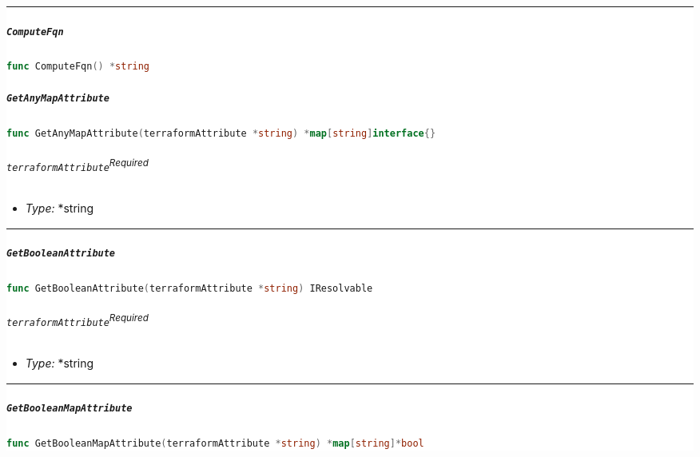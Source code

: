 
---

##### `ComputeFqn` <a name="ComputeFqn" id="@cdktf/provider-mongodbatlas.dataMongodbatlasCloudProviderAccessSetup.DataMongodbatlasCloudProviderAccessSetupAzureConfigOutputReference.computeFqn"></a>

```go
func ComputeFqn() *string
```

##### `GetAnyMapAttribute` <a name="GetAnyMapAttribute" id="@cdktf/provider-mongodbatlas.dataMongodbatlasCloudProviderAccessSetup.DataMongodbatlasCloudProviderAccessSetupAzureConfigOutputReference.getAnyMapAttribute"></a>

```go
func GetAnyMapAttribute(terraformAttribute *string) *map[string]interface{}
```

###### `terraformAttribute`<sup>Required</sup> <a name="terraformAttribute" id="@cdktf/provider-mongodbatlas.dataMongodbatlasCloudProviderAccessSetup.DataMongodbatlasCloudProviderAccessSetupAzureConfigOutputReference.getAnyMapAttribute.parameter.terraformAttribute"></a>

- *Type:* *string

---

##### `GetBooleanAttribute` <a name="GetBooleanAttribute" id="@cdktf/provider-mongodbatlas.dataMongodbatlasCloudProviderAccessSetup.DataMongodbatlasCloudProviderAccessSetupAzureConfigOutputReference.getBooleanAttribute"></a>

```go
func GetBooleanAttribute(terraformAttribute *string) IResolvable
```

###### `terraformAttribute`<sup>Required</sup> <a name="terraformAttribute" id="@cdktf/provider-mongodbatlas.dataMongodbatlasCloudProviderAccessSetup.DataMongodbatlasCloudProviderAccessSetupAzureConfigOutputReference.getBooleanAttribute.parameter.terraformAttribute"></a>

- *Type:* *string

---

##### `GetBooleanMapAttribute` <a name="GetBooleanMapAttribute" id="@cdktf/provider-mongodbatlas.dataMongodbatlasCloudProviderAccessSetup.DataMongodbatlasCloudProviderAccessSetupAzureConfigOutputReference.getBooleanMapAttribute"></a>

```go
func GetBooleanMapAttribute(terraformAttribute *string) *map[string]*bool
```
